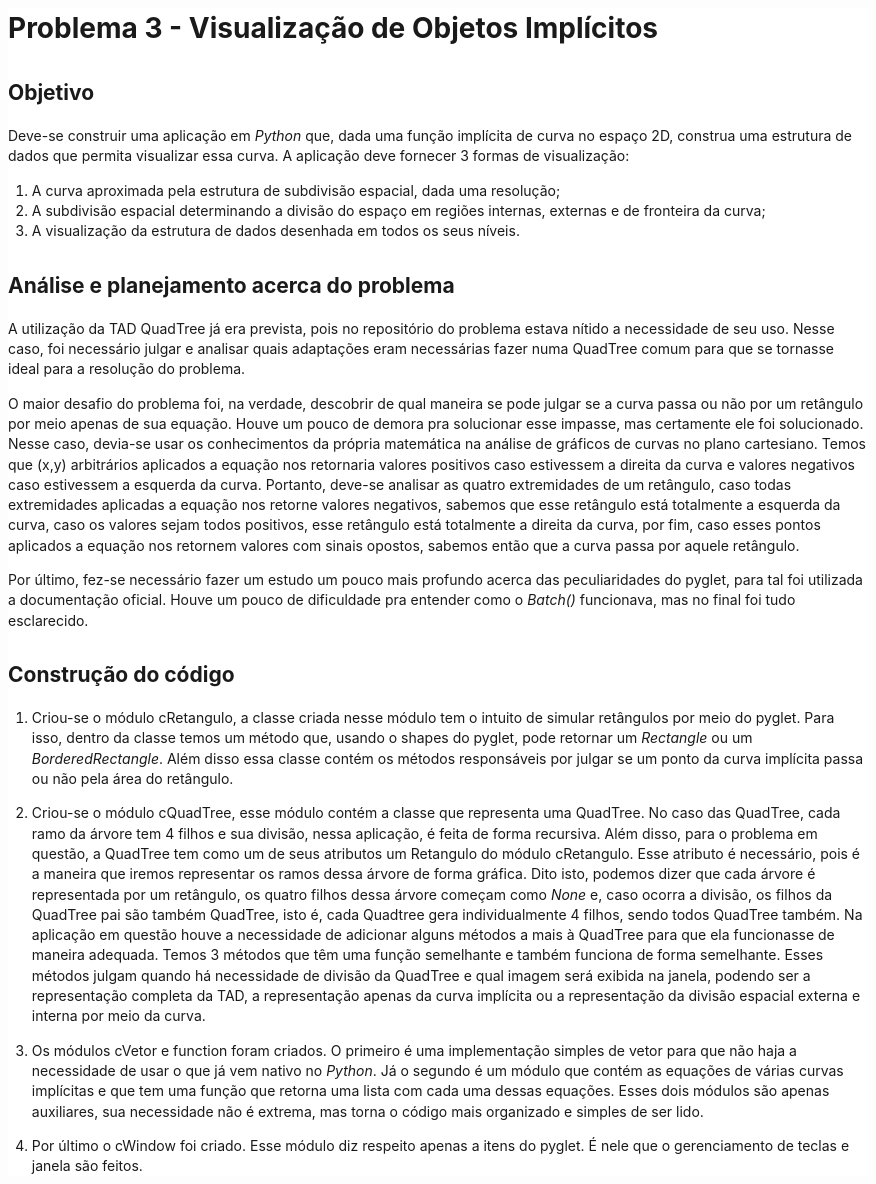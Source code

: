 # Problema 3 - Visualização de Objetos Implícitos

## Objetivo

Deve-se construir uma aplicação em *Python* que, dada uma função implícita de curva no espaço 2D, construa uma estrutura de dados que permita visualizar essa curva. A aplicação deve fornecer 3 formas de visualização:

1. A curva aproximada pela estrutura de subdivisão espacial, dada uma resolução;
2. A subdivisão espacial determinando a divisão do espaço em regiões internas, externas e de fronteira da curva;
3. A visualização da estrutura de dados desenhada em todos os seus níveis.

## Análise e planejamento acerca do problema
A utilização da TAD QuadTree já era prevista, pois no repositório do problema estava nítido a necessidade de seu uso. Nesse caso, foi necessário julgar e analisar quais adaptações eram necessárias fazer numa QuadTree comum para que se tornasse ideal para a resolução do problema.

O maior desafio do problema foi, na verdade, descobrir de qual maneira se pode julgar se a curva passa ou não por um retângulo por meio apenas de sua equação. Houve um pouco de demora pra solucionar esse impasse, mas certamente ele foi solucionado. Nesse caso, devia-se usar os conhecimentos da própria matemática na análise de gráficos de curvas no plano cartesiano. Temos que (x,y) arbitrários aplicados a equação nos retornaria valores positivos caso estivessem a direita da curva e valores negativos caso estivessem a esquerda da curva. Portanto, deve-se analisar as quatro extremidades de um retângulo, caso todas extremidades aplicadas a equação nos retorne valores negativos, sabemos que esse retângulo está totalmente a esquerda da curva, caso os valores sejam todos positivos, esse retângulo está totalmente a direita da curva, por fim, caso esses pontos aplicados a equação nos retornem valores com sinais opostos, sabemos então que a curva passa por aquele retângulo.

Por último, fez-se necessário fazer um estudo um pouco mais profundo acerca das peculiaridades do pyglet, para tal foi utilizada a documentação oficial. Houve um pouco de dificuldade pra entender como o *Batch()* funcionava, mas no final foi tudo esclarecido.


## Construção do código

1. Criou-se o módulo cRetangulo, a classe criada nesse módulo tem o intuito de simular retângulos por meio do pyglet. Para isso, dentro da classe temos um método que, usando o shapes do pyglet, pode retornar um *Rectangle* ou um *BorderedRectangle*. Além disso essa classe contém os métodos responsáveis por julgar se um ponto da curva implícita passa ou não pela área do retângulo.
   
2. Criou-se o módulo cQuadTree, esse módulo contém a classe que representa uma QuadTree. No caso das QuadTree, cada ramo da árvore tem 4 filhos e sua divisão, nessa aplicação, é feita de forma recursiva. Além disso, para o problema em questão, a QuadTree tem como um de seus atributos um Retangulo do módulo cRetangulo. Esse atributo é necessário, pois é a maneira que iremos representar os ramos dessa árvore de forma gráfica. Dito isto, podemos dizer que cada árvore é representada por um retângulo, os quatro filhos dessa árvore começam como *None* e, caso ocorra a divisão, os filhos da QuadTree pai são também QuadTree, isto é, cada Quadtree gera individualmente 4 filhos, sendo todos QuadTree também. Na aplicação em questão houve a necessidade de adicionar alguns métodos a mais à QuadTree para que ela funcionasse de maneira adequada. Temos 3 métodos que têm uma função semelhante e também funciona de forma semelhante. Esses métodos julgam quando há necessidade de divisão da QuadTree e qual imagem será exibida na janela, podendo ser a representação completa da TAD, a representação apenas da curva implícita ou a representação da divisão espacial externa e interna por meio da curva.
3. Os módulos cVetor e function foram criados. O primeiro é uma implementação simples de vetor para que não haja a necessidade de usar o que já vem nativo no *Python*. Já o segundo é um módulo que contém as equações de várias curvas implícitas e que tem uma função que retorna uma lista com cada uma dessas equações. Esses dois módulos são apenas auxiliares, sua necessidade não é extrema, mas torna o código mais organizado e simples de ser lido.
4. Por último o cWindow foi criado. Esse módulo diz respeito apenas a itens do pyglet. É nele que o gerenciamento de teclas e janela são feitos.
